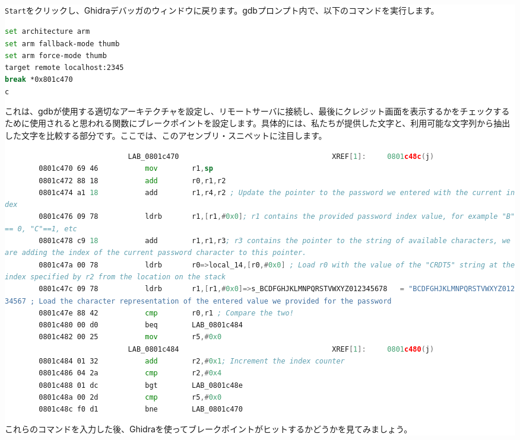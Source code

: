 `Start`をクリックし、Ghidraデバッガのウィンドウに戻ります。gdbプロンプト内で、以下のコマンドを実行します。

```sh
set architecture arm
set arm fallback-mode thumb
set arm force-mode thumb
target remote localhost:2345
break *0x801c470
c
```

これは、gdbが使用する適切なアーキテクチャを設定し、リモートサーバに接続し、最後にクレジット画面を表示するかをチェックするために使用されると思われる関数にブレークポイントを設定します。具体的には、私たちが提供した文字と、利用可能な文字列から抽出した文字を比較する部分です。ここでは、このアセンブリ・スニペットに注目します。

```asm
                             LAB_0801c470                                    XREF[1]:     0801c48c(j)  
        0801c470 69 46           mov        r1,sp
        0801c472 88 18           add        r0,r1,r2 
        0801c474 a1 18           add        r1,r4,r2 ; Update the pointer to the password we entered with the current index
        0801c476 09 78           ldrb       r1,[r1,#0x0]; r1 contains the provided password index value, for example "B" == 0, "C"==1, etc
        0801c478 c9 18           add        r1,r1,r3; r3 contains the pointer to the string of available characters, we are adding the index of the current password character to this pointer.
        0801c47a 00 78           ldrb       r0=>local_14,[r0,#0x0] ; Load r0 with the value of the "CRDT5" string at the index specified by r2 from the location on the stack
        0801c47c 09 78           ldrb       r1,[r1,#0x0]=>s_BCDFGHJKLMNPQRSTVWXYZ012345678   = "BCDFGHJKLMNPQRSTVWXYZ01234567 ; Load the character representation of the entered value we provided for the password
        0801c47e 88 42           cmp        r0,r1 ; Compare the two!
        0801c480 00 d0           beq        LAB_0801c484
        0801c482 00 25           mov        r5,#0x0
                             LAB_0801c484                                    XREF[1]:     0801c480(j)  
        0801c484 01 32           add        r2,#0x1; Increment the index counter
        0801c486 04 2a           cmp        r2,#0x4
        0801c488 01 dc           bgt        LAB_0801c48e
        0801c48a 00 2d           cmp        r5,#0x0
        0801c48c f0 d1           bne        LAB_0801c470
```

これらのコマンドを入力した後、Ghidraを使ってブレークポイントがヒットするかどうかを見てみましょう。
